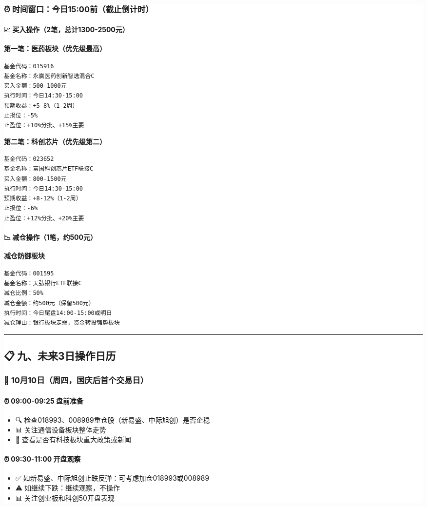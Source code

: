 ### ⏰ **时间窗口：今日15:00前（截止倒计时）**

#### 📈 买入操作（2笔，总计1300-2500元）

**第一笔：医药板块（优先级最高）**
```
基金代码：015916
基金名称：永赢医药创新智选混合C
买入金额：500-1000元
执行时间：今日14:30-15:00
预期收益：+5-8%（1-2周）
止损位：-5%
止盈位：+10%分批、+15%主要
```

**第二笔：科创芯片（优先级第二）**
```
基金代码：023652
基金名称：富国科创芯片ETF联接C
买入金额：800-1500元
执行时间：今日14:30-15:00
预期收益：+8-12%（1-2周）
止损位：-6%
止盈位：+12%分批、+20%主要
```

#### 📉 减仓操作（1笔，约500元）

**减仓防御板块**
```
基金代码：001595
基金名称：天弘银行ETF联接C
减仓比例：50%
减仓金额：约500元（保留500元）
执行时间：今日尾盘14:00-15:00或明日
减仓理由：银行板块走弱，资金转投强势板块
```

---

## 📋 九、未来3日操作日历

### 📅 **10月10日（周四，国庆后首个交易日）**

#### ⏰ 09:00-09:25 盘前准备
- 🔍 检查018993、008989重仓股（新易盛、中际旭创）是否企稳
- 📊 关注通信设备板块整体走势
- 📰 查看是否有科技板块重大政策或新闻

#### ⏰ 09:30-11:00 开盘观察
- ✅ 如新易盛、中际旭创止跌反弹：可考虑加仓018993或008989
- ⚠️ 如继续下跌：继续观察，不操作
- 📊 关注创业板和科创50开盘表现
